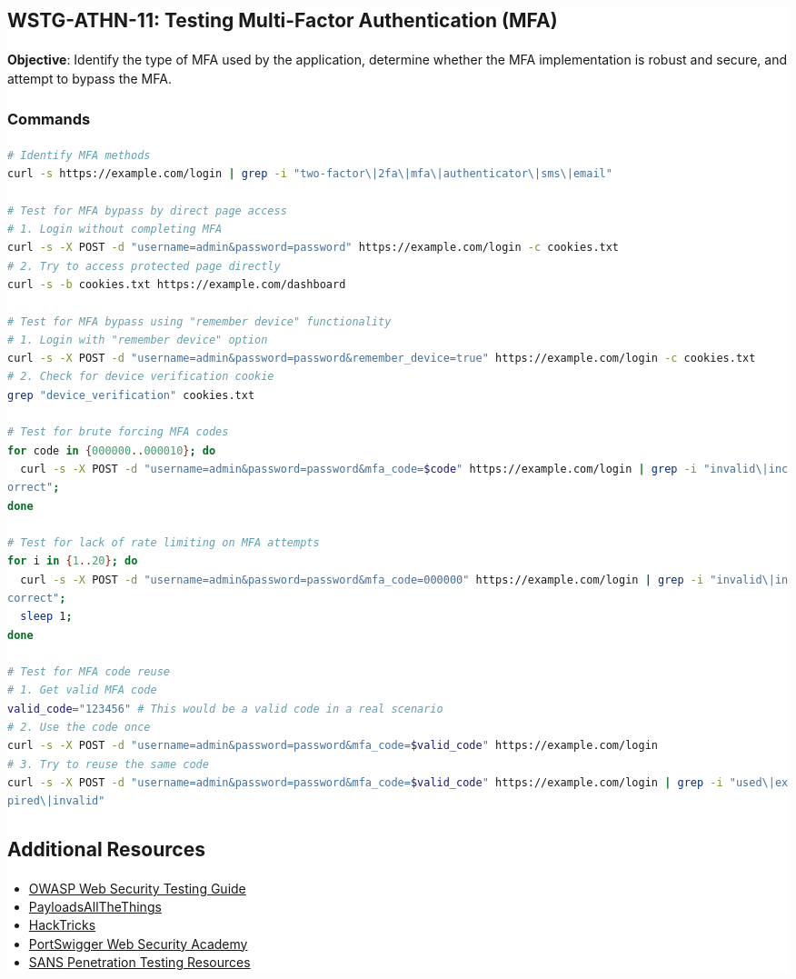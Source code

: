 ## WSTG-ATHN-11: Testing Multi-Factor Authentication (MFA)

**Objective**: Identify the type of MFA used by the application, determine whether the MFA implementation is robust and secure, and attempt to bypass the MFA.

### Commands

```bash
# Identify MFA methods
curl -s https://example.com/login | grep -i "two-factor\|2fa\|mfa\|authenticator\|sms\|email"

# Test for MFA bypass by direct page access
# 1. Login without completing MFA
curl -s -X POST -d "username=admin&password=password" https://example.com/login -c cookies.txt
# 2. Try to access protected page directly
curl -s -b cookies.txt https://example.com/dashboard

# Test for MFA bypass using "remember device" functionality
# 1. Login with "remember device" option
curl -s -X POST -d "username=admin&password=password&remember_device=true" https://example.com/login -c cookies.txt
# 2. Check for device verification cookie
grep "device_verification" cookies.txt

# Test for brute forcing MFA codes
for code in {000000..000010}; do
  curl -s -X POST -d "username=admin&password=password&mfa_code=$code" https://example.com/login | grep -i "invalid\|incorrect";
done

# Test for lack of rate limiting on MFA attempts
for i in {1..20}; do
  curl -s -X POST -d "username=admin&password=password&mfa_code=000000" https://example.com/login | grep -i "invalid\|incorrect";
  sleep 1;
done

# Test for MFA code reuse
# 1. Get valid MFA code
valid_code="123456" # This would be a valid code in a real scenario
# 2. Use the code once
curl -s -X POST -d "username=admin&password=password&mfa_code=$valid_code" https://example.com/login
# 3. Try to reuse the same code
curl -s -X POST -d "username=admin&password=password&mfa_code=$valid_code" https://example.com/login | grep -i "used\|expired\|invalid"
```

## Additional Resources

- [OWASP Web Security Testing Guide](https://owasp.org/www-project-web-security-testing-guide/)
- [PayloadsAllTheThings](https://github.com/swisskyrepo/PayloadsAllTheThings)
- [HackTricks](https://book.hacktricks.xyz/)
- [PortSwigger Web Security Academy](https://portswigger.net/web-security)
- [SANS Penetration Testing Resources](https://www.sans.org/blog/pen-test-poster-white-board/)
